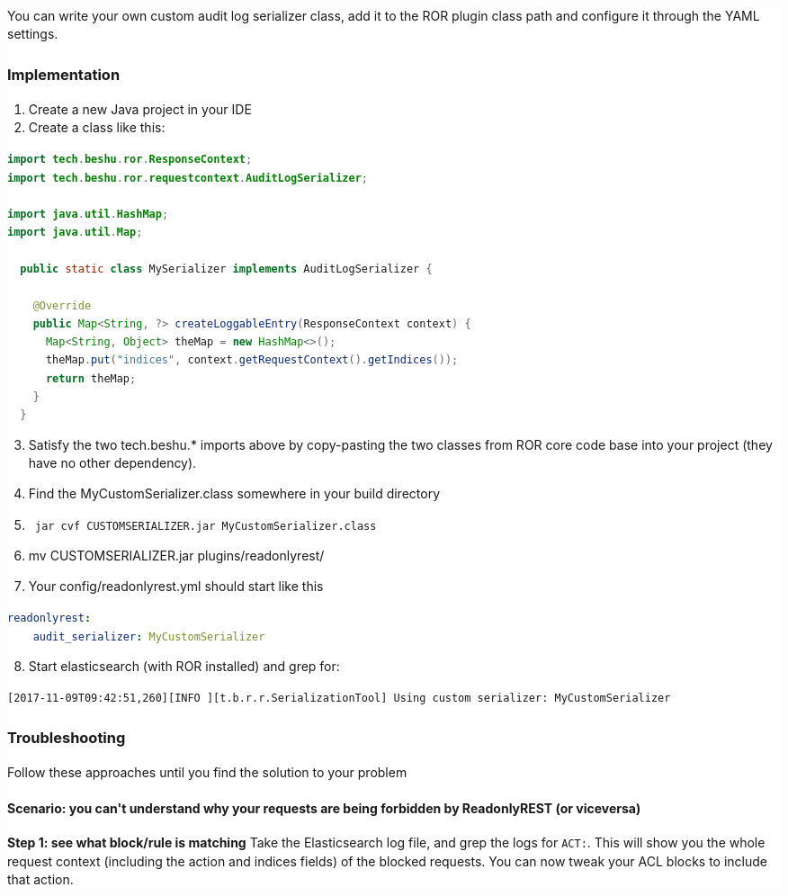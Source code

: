You can write your own custom audit log serializer class, add it to the ROR plugin class path and configure it through the YAML settings.

### Implementation
1. Create a new Java project in your IDE
2. Create a class like this:

```java
import tech.beshu.ror.ResponseContext;
import tech.beshu.ror.requestcontext.AuditLogSerializer;

import java.util.HashMap;
import java.util.Map;

  public static class MySerializer implements AuditLogSerializer {

    @Override
    public Map<String, ?> createLoggableEntry(ResponseContext context) {
      Map<String, Object> theMap = new HashMap<>();
      theMap.put("indices", context.getRequestContext().getIndices());
      return theMap;
    }
  }

```
3. Satisfy the two tech.beshu.* imports above by copy-pasting the two classes from ROR core code base into your project (they have no other dependency).

4. Find the MyCustomSerializer.class somewhere in your build directory

5. ` jar cvf CUSTOMSERIALIZER.jar MyCustomSerializer.class`

6.  mv CUSTOMSERIALIZER.jar plugins/readonlyrest/

7. Your config/readonlyrest.yml should start like this

```yml
readonlyrest:
    audit_serializer: MyCustomSerializer
```

8. Start elasticsearch (with ROR installed) and grep for:

```
[2017-11-09T09:42:51,260][INFO ][t.b.r.r.SerializationTool] Using custom serializer: MyCustomSerializer
```

### Troubleshooting 
Follow these approaches until you find the solution to your problem

#### Scenario: you can't understand why your requests are being forbidden by ReadonlyREST (or viceversa)

**Step 1: see what block/rule is matching**
Take the Elasticsearch log file, and grep the logs for `ACT:`. 
This will show you the whole request context (including the action and indices fields) of the blocked requests. You can now tweak your ACL blocks to include that action.

